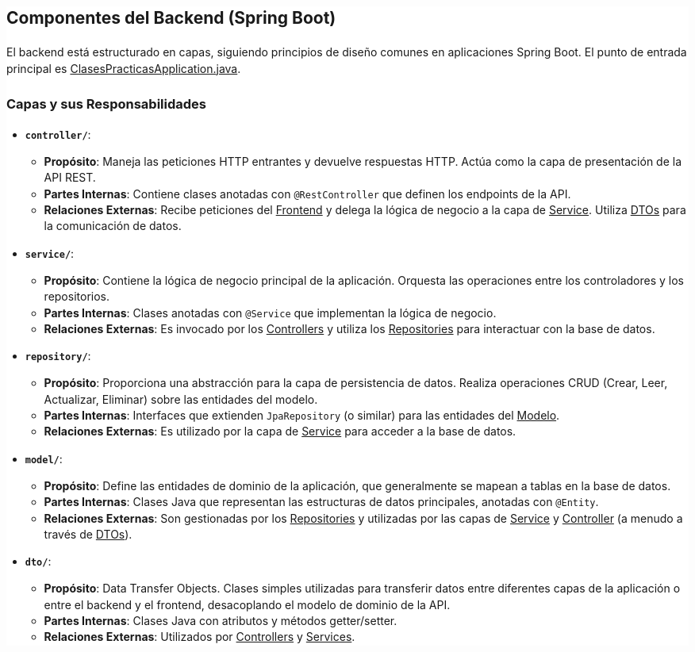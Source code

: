 ## Componentes del Backend (Spring Boot)

El backend está estructurado en capas, siguiendo principios de diseño comunes en aplicaciones Spring Boot. El punto de entrada principal es [ClasesPracticasApplication.java](src/main/java/com/clases/interactivas/clases_practicas/ClasesPracticasApplication.java).

### Capas y sus Responsabilidades

*   **`controller/`**:
    *   **Propósito**: Maneja las peticiones HTTP entrantes y devuelve respuestas HTTP. Actúa como la capa de presentación de la API REST.
    *   **Partes Internas**: Contiene clases anotadas con `@RestController` que definen los endpoints de la API.
    *   **Relaciones Externas**: Recibe peticiones del [Frontend](src/main/resources/static/frontend/src/services/api.ts) y delega la lógica de negocio a la capa de [Service](src/main/java/com/clases/interactivas/clases_practicas/service/). Utiliza [DTOs](src/main/java/com/clases/interactivas/clases_practicas/dto/) para la comunicación de datos.

*   **`service/`**:
    *   **Propósito**: Contiene la lógica de negocio principal de la aplicación. Orquesta las operaciones entre los controladores y los repositorios.
    *   **Partes Internas**: Clases anotadas con `@Service` que implementan la lógica de negocio.
    *   **Relaciones Externas**: Es invocado por los [Controllers](src/main/java/com/clases/interactivas/clases_practicas/controller/) y utiliza los [Repositories](src/main/java/com/clases/interactivas/clases_practicas/repository/) para interactuar con la base de datos.

*   **`repository/`**:
    *   **Propósito**: Proporciona una abstracción para la capa de persistencia de datos. Realiza operaciones CRUD (Crear, Leer, Actualizar, Eliminar) sobre las entidades del modelo.
    *   **Partes Internas**: Interfaces que extienden `JpaRepository` (o similar) para las entidades del [Modelo](src/main/java/com/clases/interactivas/clases_practicas/model/).
    *   **Relaciones Externas**: Es utilizado por la capa de [Service](src/main/java/com/clases/interactivas/clases_practicas/service/) para acceder a la base de datos.

*   **`model/`**:
    *   **Propósito**: Define las entidades de dominio de la aplicación, que generalmente se mapean a tablas en la base de datos.
    *   **Partes Internas**: Clases Java que representan las estructuras de datos principales, anotadas con `@Entity`.
    *   **Relaciones Externas**: Son gestionadas por los [Repositories](src/main/java/com/clases/interactivas/clases_practicas/repository/) y utilizadas por las capas de [Service](src/main/java/com/clases/interactivas/clases_practicas/service/) y [Controller](src/main/java/com/clases/interactivas/clases_practicas/controller/) (a menudo a través de [DTOs](src/main/java/com/clases/interactivas/clases_practicas/dto/)).

*   **`dto/`**:
    *   **Propósito**: Data Transfer Objects. Clases simples utilizadas para transferir datos entre diferentes capas de la aplicación o entre el backend y el frontend, desacoplando el modelo de dominio de la API.
    *   **Partes Internas**: Clases Java con atributos y métodos getter/setter.
    *   **Relaciones Externas**: Utilizados por [Controllers](src/main/java/com/clases/interactivas/clases_practicas/controller/) y [Services](src/main/java/com/clases/interactivas/clases_practicas/service/).
